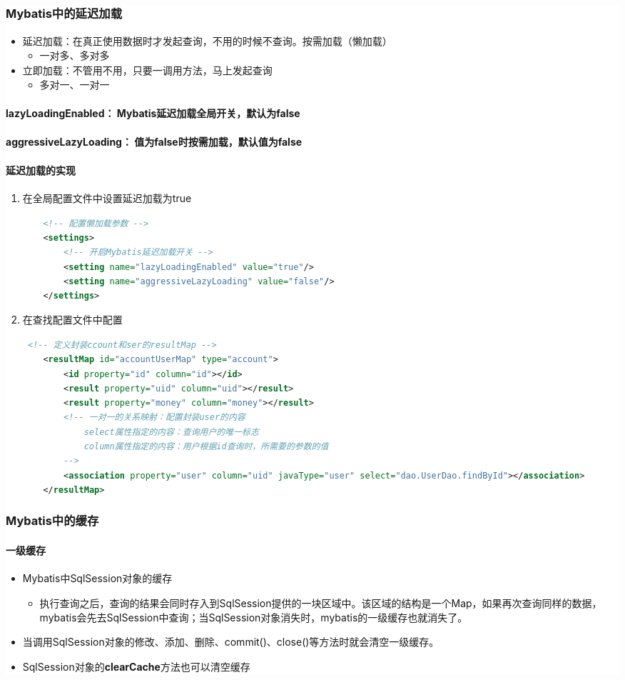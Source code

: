 ### Mybatis中的延迟加载

* 延迟加载：在真正使用数据时才发起查询，不用的时候不查询。按需加载（懒加载）
  * 一对多、多对多
* 立即加载：不管用不用，只要一调用方法，马上发起查询
  * 多对一、一对一

#### lazyLoadingEnabled：                     Mybatis延迟加载全局开关，默认为false

#### aggressiveLazyLoading：                值为false时按需加载，默认值为false

#### 延迟加载的实现

1. 在全局配置文件中设置延迟加载为true

   ```xml
       <!-- 配置懒加载参数 -->
       <settings>
           <!-- 开启Mybatis延迟加载开关 -->
           <setting name="lazyLoadingEnabled" value="true"/>
           <setting name="aggressiveLazyLoading" value="false"/>
       </settings>
   ```

2. 在查找配置文件中配置

   ```xml
    <!-- 定义封装ccount和ser的resultMap -->
       <resultMap id="accountUserMap" type="account">
           <id property="id" column="id"></id>
           <result property="uid" column="uid"></result>
           <result property="money" column="money"></result>
           <!-- 一对一的关系映射：配置封装user的内容
               select属性指定的内容：查询用户的唯一标志
               column属性指定的内容：用户根据id查询时，所需要的参数的值
           -->
           <association property="user" column="uid" javaType="user" select="dao.UserDao.findById"></association>
       </resultMap>
   ```

### Mybatis中的缓存

#### 一级缓存

* Mybatis中SqlSession对象的缓存

  * 执行查询之后，查询的结果会同时存入到SqlSession提供的一块区域中。该区域的结构是一个Map，如果再次查询同样的数据，mybatis会先去SqlSession中查询；当SqlSession对象消失时，mybatis的一级缓存也就消失了。

* 当调用SqlSession对象的修改、添加、删除、commit()、close()等方法时就会清空一级缓存。

* SqlSession对象的**clearCache**方法也可以清空缓存
